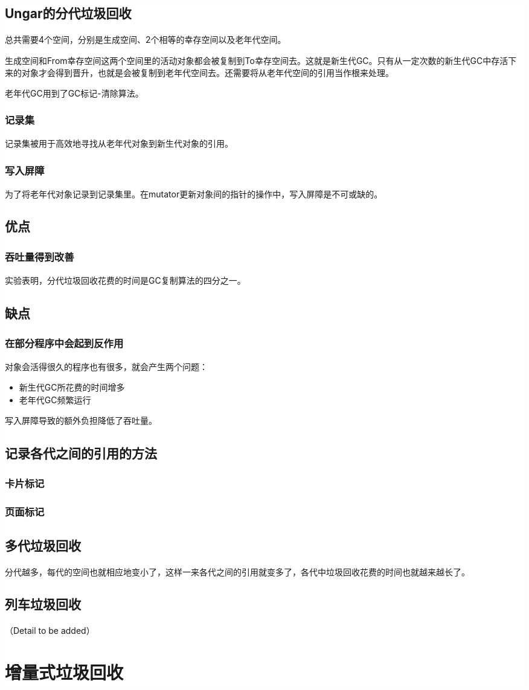 ## Ungar的分代垃圾回收

总共需要4个空间，分别是生成空间、2个相等的幸存空间以及老年代空间。

生成空间和From幸存空间这两个空间里的活动对象都会被复制到To幸存空间去。这就是新生代GC。只有从一定次数的新生代GC中存活下来的对象才会得到晋升，也就是会被复制到老年代空间去。还需要将从老年代空间的引用当作根来处理。

老年代GC用到了GC标记-清除算法。

### 记录集

记录集被用于高效地寻找从老年代对象到新生代对象的引用。

### 写入屏障

为了将老年代对象记录到记录集里。在mutator更新对象间的指针的操作中，写入屏障是不可或缺的。

## 优点

### 吞吐量得到改善

实验表明，分代垃圾回收花费的时间是GC复制算法的四分之一。

## 缺点

### 在部分程序中会起到反作用

对象会活得很久的程序也有很多，就会产生两个问题：
+ 新生代GC所花费的时间增多
+ 老年代GC频繁运行

写入屏障导致的额外负担降低了吞吐量。

## 记录各代之间的引用的方法

### 卡片标记

### 页面标记

## 多代垃圾回收

分代越多，每代的空间也就相应地变小了，这样一来各代之间的引用就变多了，各代中垃圾回收花费的时间也就越来越长了。

## 列车垃圾回收

（Detail to be added）

# 增量式垃圾回收
